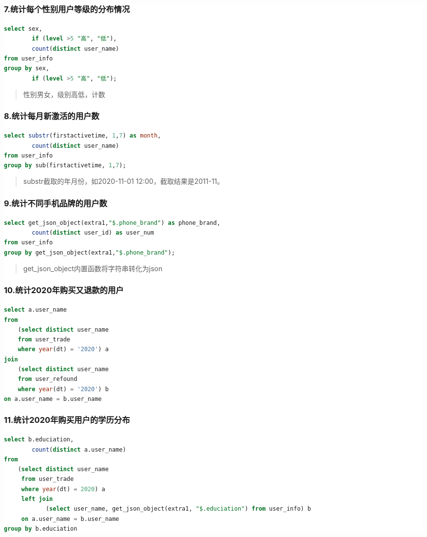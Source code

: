 ### 7.统计每个性别用户等级的分布情况

```sql
select sex,
		if (level >5 "高", "低"),
		count(distinct user_name)
from user_info
group by sex,
		if (level >5 "高", "低");
```

> 性别男女，级别高低，计数

### 8.统计每月新激活的用户数

```sql
select substr(firstactivetime, 1,7) as month,
		count(distinct user_name)
from user_info
group by sub(firstactivetime, 1,7);
```

> substr截取的年月份，如2020-11-01 12:00，截取结果是2011-11。

### 9.统计不同手机品牌的用户数

```sql
select get_json_object(extra1,"$.phone_brand") as phone_brand,
		count(distinct user_id) as user_num
from user_info
group by get_json_object(extra1,"$.phone_brand");
```

> get_json_object内置函数将字符串转化为json

### 10.统计2020年购买又退款的用户

```sql
select a.user_name
from 
    (select distinct user_name 
    from user_trade
    where year(dt) = '2020') a
join
    (select distinct user_name 
    from user_refound
    where year(dt) = '2020') b
on a.user_name = b.user_name
```

### 11.统计2020年购买用户的学历分布

```sql
select b.educiation,
		count(distinct a.user_name)
from
	(select distinct user_name 
     from user_trade 
     where year(dt) = 2020) a
     left join 
     		(select user_name, get_json_object(extra1, "$.educiation") from user_info) b
     on a.user_name = b.user_name
group by b.educiation
```
